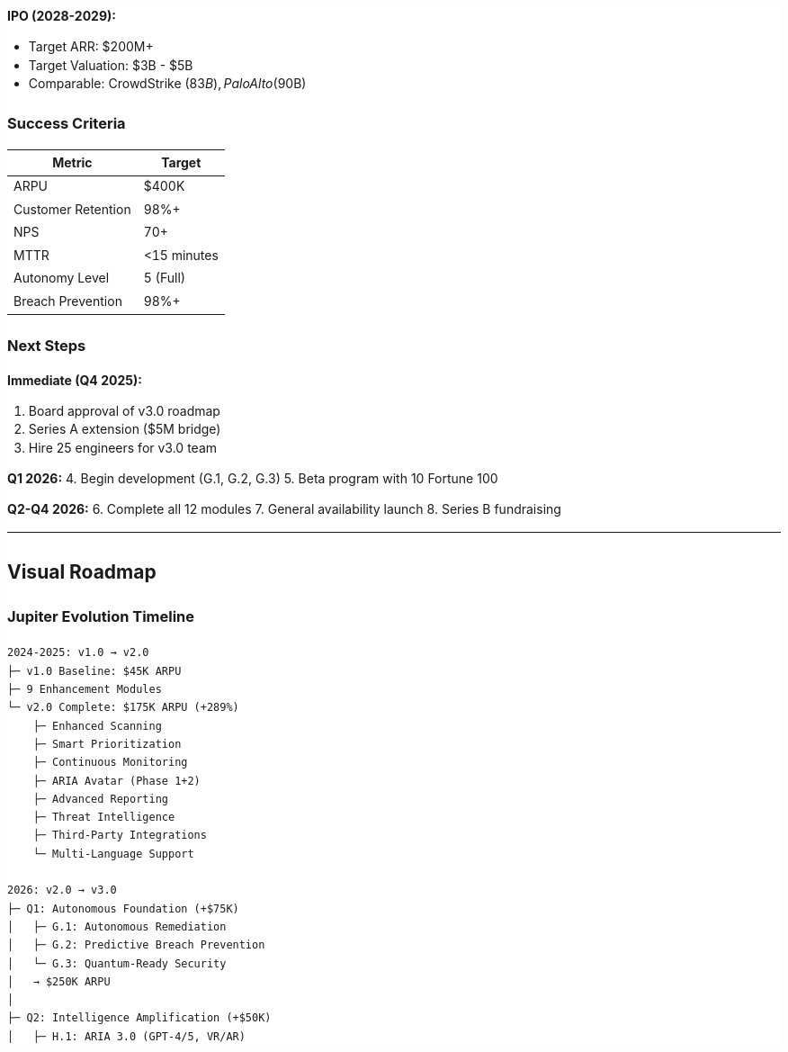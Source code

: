**IPO (2028-2029):**
- Target ARR: $200M+
- Target Valuation: $3B - $5B
- Comparable: CrowdStrike ($83B), Palo Alto ($90B)

### Success Criteria

| Metric | Target |
|--------|--------|
| ARPU | $400K |
| Customer Retention | 98%+ |
| NPS | 70+ |
| MTTR | <15 minutes |
| Autonomy Level | 5 (Full) |
| Breach Prevention | 98%+ |

### Next Steps

**Immediate (Q4 2025):**
1. Board approval of v3.0 roadmap
2. Series A extension ($5M bridge)
3. Hire 25 engineers for v3.0 team

**Q1 2026:**
4. Begin development (G.1, G.2, G.3)
5. Beta program with 10 Fortune 100

**Q2-Q4 2026:**
6. Complete all 12 modules
7. General availability launch
8. Series B fundraising

---

## Visual Roadmap

### Jupiter Evolution Timeline

```
2024-2025: v1.0 → v2.0
├─ v1.0 Baseline: $45K ARPU
├─ 9 Enhancement Modules
└─ v2.0 Complete: $175K ARPU (+289%)
    ├─ Enhanced Scanning
    ├─ Smart Prioritization
    ├─ Continuous Monitoring
    ├─ ARIA Avatar (Phase 1+2)
    ├─ Advanced Reporting
    ├─ Threat Intelligence
    ├─ Third-Party Integrations
    └─ Multi-Language Support

2026: v2.0 → v3.0
├─ Q1: Autonomous Foundation (+$75K)
│   ├─ G.1: Autonomous Remediation
│   ├─ G.2: Predictive Breach Prevention
│   └─ G.3: Quantum-Ready Security
│   → $250K ARPU
│
├─ Q2: Intelligence Amplification (+$50K)
│   ├─ H.1: ARIA 3.0 (GPT-4/5, VR/AR)
```